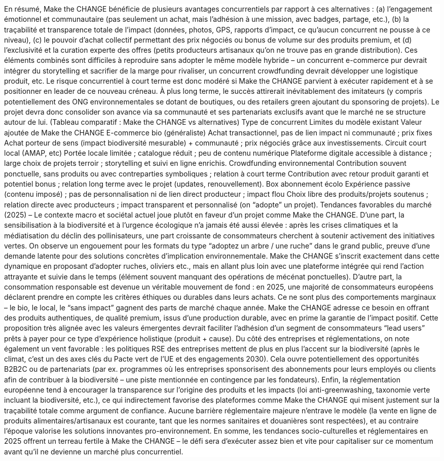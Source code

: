 En résumé, Make the CHANGE bénéficie de plusieurs avantages concurrentiels par rapport à ces alternatives : (a) l’engagement émotionnel et communautaire (pas seulement un achat, mais l’adhésion à une mission, avec badges, partage, etc.), (b) la traçabilité et transparence totale de l’impact (données, photos, GPS, rapports d’impact, ce qu’aucun concurrent ne pousse à ce niveau), (c) le pouvoir d’achat collectif permettant des prix négociés ou bonus de volume sur des produits premium, et (d) l’exclusivité et la curation experte des offres (petits producteurs artisanaux qu’on ne trouve pas en grande distribution). Ces éléments combinés sont difficiles à reproduire sans adopter le même modèle hybride – un concurrent e-commerce pur devrait intégrer du storytelling et sacrifier de la marge pour rivaliser, un concurrent crowdfunding devrait développer une logistique produit, etc. Le risque concurrentiel à court terme est donc modéré si Make the CHANGE parvient à exécuter rapidement et à se positionner en leader de ce nouveau créneau. À plus long terme, le succès attirerait inévitablement des imitateurs (y compris potentiellement des ONG environnementales se dotant de boutiques, ou des retailers green ajoutant du sponsoring de projets). Le projet devra donc consolider son avance via sa communauté et ses partenariats exclusifs avant que le marché ne se structure autour de lui.
(Tableau comparatif : Make the CHANGE vs alternatives)
Type de concurrent Limites du modèle existant Valeur ajoutée de Make the CHANGE
E-commerce bio (généraliste) Achat transactionnel, pas de lien impact ni communauté ; prix fixes Achat porteur de sens (impact biodiversité mesurable) + communauté ; prix négociés grâce aux investissements.
Circuit court local (AMAP, etc) Portée locale limitée ; catalogue réduit ; peu de contenu numérique Plateforme digitale accessible à distance ; large choix de projets terroir ; storytelling et suivi en ligne enrichis.
Crowdfunding environnemental Contribution souvent ponctuelle, sans produits ou avec contreparties symboliques ; relation à court terme Contribution avec retour produit garanti et potentiel bonus ; relation long terme avec le projet (updates, renouvellement).
Box abonnement écolo Expérience passive (contenu imposé) ; pas de personnalisation ni de lien direct producteur ; impact flou Choix libre des produits/projets soutenus ; relation directe avec producteurs ; impact transparent et personnalisé (on “adopte” un projet).
Tendances favorables du marché (2025) – Le contexte macro et sociétal actuel joue plutôt en faveur d’un projet comme Make the CHANGE. D’une part, la sensibilisation à la biodiversité et à l’urgence écologique n’a jamais été aussi élevée : après les crises climatiques et la médiatisation du déclin des pollinisateurs, une part croissante de consommateurs cherchent à soutenir activement des initiatives vertes. On observe un engouement pour les formats du type “adoptez un arbre / une ruche” dans le grand public, preuve d’une demande latente pour des solutions concrètes d’implication environnementale. Make the CHANGE s’inscrit exactement dans cette dynamique en proposant d’adopter ruches, oliviers etc., mais en allant plus loin avec une plateforme intégrée qui rend l’action attrayante et suivie dans le temps (élément souvent manquant des opérations de mécénat ponctuelles). D’autre part, la consommation responsable est devenue un véritable mouvement de fond : en 2025, une majorité de consommateurs européens déclarent prendre en compte les critères éthiques ou durables dans leurs achats. Ce ne sont plus des comportements marginaux – le bio, le local, le “sans impact” gagnent des parts de marché chaque année. Make the CHANGE adresse ce besoin en offrant des produits authentiques, de qualité premium, issus d’une production durable, avec en prime la garantie de l’impact positif. Cette proposition très alignée avec les valeurs émergentes devrait faciliter l’adhésion d’un segment de consommateurs “lead users” prêts à payer pour ce type d’expérience holistique (produit + cause). Du côté des entreprises et réglementations, on note également un vent favorable : les politiques RSE des entreprises mettent de plus en plus l’accent sur la biodiversité (après le climat, c’est un des axes clés du Pacte vert de l’UE et des engagements 2030). Cela ouvre potentiellement des opportunités B2B2C ou de partenariats (par ex. programmes où les entreprises sponsorisent des abonnements pour leurs employés ou clients afin de contribuer à la biodiversité – une piste mentionnée en contingence par les fondateurs). Enfin, la réglementation européenne tend à encourager la transparence sur l’origine des produits et les impacts (loi anti-greenwashing, taxonomie verte incluant la biodiversité, etc.), ce qui indirectement favorise des plateformes comme Make the CHANGE qui misent justement sur la traçabilité totale comme argument de confiance. Aucune barrière réglementaire majeure n’entrave le modèle (la vente en ligne de produits alimentaires/artisanaux est courante, tant que les normes sanitaires et douanières sont respectées), et au contraire l’époque valorise les solutions innovantes pro-environnement. En somme, les tendances socio-culturelles et réglementaires en 2025 offrent un terreau fertile à Make the CHANGE – le défi sera d’exécuter assez bien et vite pour capitaliser sur ce momentum avant qu’il ne devienne un marché plus concurrentiel.